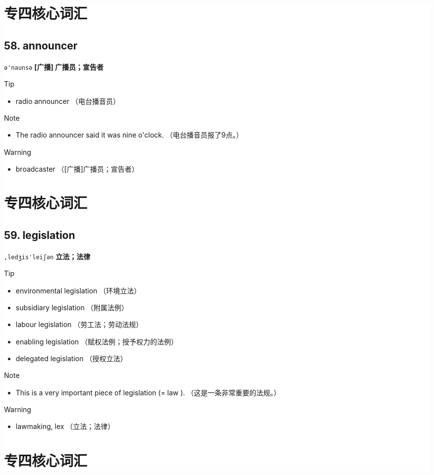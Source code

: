 # 专四核心词汇

## 58. announcer

`ə'naunsə`  **[广播] 广播员；宣告者**

> [!TIP]
>
> - radio announcer （电台播音员）
>

> [!NOTE]
>
> - The radio announcer said it was nine o'clock. （电台播音员报了9点。）
>

> [!WARNING]
>
> - broadcaster （[广播]广播员；宣告者）
>

# 专四核心词汇

## 59. legislation

`,ledʒis'leiʃən`  **立法；法律**

> [!TIP]
>
> - environmental legislation （环境立法）
>
> - subsidiary legislation （附属法例）
>
> - labour legislation （劳工法；劳动法规）
>
> - enabling legislation （赋权法例；授予权力的法例）
>
> - delegated legislation （授权立法）
>

> [!NOTE]
>
> - This is a very important piece of legislation (= law ). （这是一条非常重要的法规。）
>

> [!WARNING]
>
> - lawmaking, lex （立法；法律）
>

# 专四核心词汇
